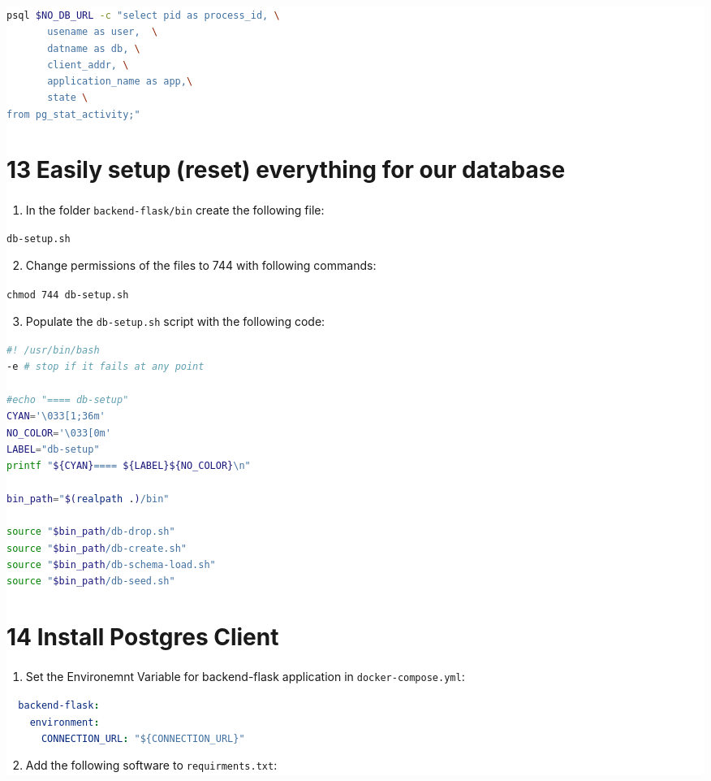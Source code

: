 ```bash
psql $NO_DB_URL -c "select pid as process_id, \
       usename as user,  \
       datname as db, \
       client_addr, \
       application_name as app,\
       state \
from pg_stat_activity;"
```

# 13 Easily setup (reset) everything for our database

1. In the folder ```backend-flask/bin``` create the following file:

```db-setup.sh```

2. Change permissions of the files to 744 with following commands:

```shell
chmod 744 db-setup.sh
```

3. Populate the ```db-setup.sh``` script with the following code:

```bash
#! /usr/bin/bash
-e # stop if it fails at any point

#echo "==== db-setup"
CYAN='\033[1;36m'
NO_COLOR='\033[0m'
LABEL="db-setup"
printf "${CYAN}==== ${LABEL}${NO_COLOR}\n"

bin_path="$(realpath .)/bin"

source "$bin_path/db-drop.sh"
source "$bin_path/db-create.sh"
source "$bin_path/db-schema-load.sh"
source "$bin_path/db-seed.sh"
```

# 14 Install Postgres Client

1. Set the Environemnt Variable for backend-flask application in ```docker-compose.yml```:

```yml
  backend-flask:
    environment:
      CONNECTION_URL: "${CONNECTION_URL}"
```

2. Add the following software to ```requirments.txt```:

